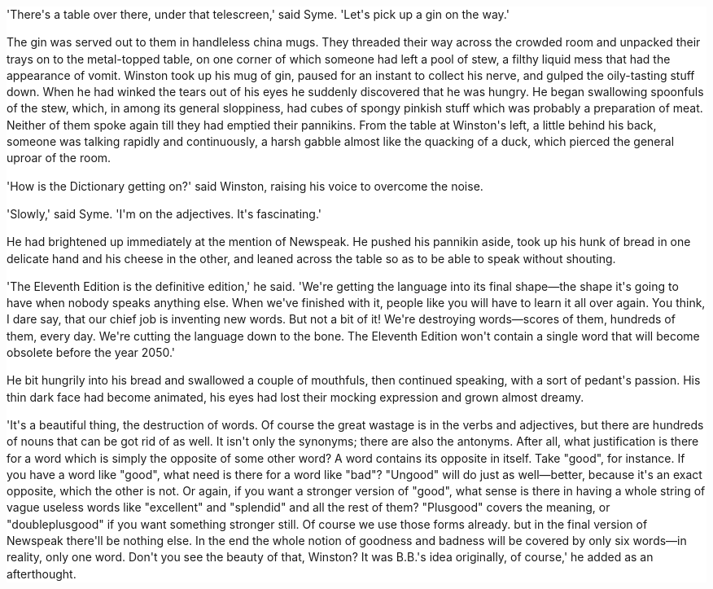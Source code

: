 'There's a table over there, under that telescreen,' said Syme. 'Let's pick
up a gin on the way.'

The gin was served out to them in handleless china mugs. They threaded
their way across the crowded room and unpacked their trays on to the
metal-topped table, on one corner of which someone had left a pool of stew,
a filthy liquid mess that had the appearance of vomit. Winston took up his
mug of gin, paused for an instant to collect his nerve, and gulped the
oily-tasting stuff down. When he had winked the tears out of his eyes he
suddenly discovered that he was hungry. He began swallowing spoonfuls of
the stew, which, in among its general sloppiness, had cubes of spongy
pinkish stuff which was probably a preparation of meat. Neither of them
spoke again till they had emptied their pannikins. From the table at
Winston's left, a little behind his back, someone was talking rapidly and
continuously, a harsh gabble almost like the quacking of a duck, which
pierced the general uproar of the room.

'How is the Dictionary getting on?' said Winston, raising his voice to
overcome the noise.

'Slowly,' said Syme. 'I'm on the adjectives. It's fascinating.'

He had brightened up immediately at the mention of Newspeak. He pushed his
pannikin aside, took up his hunk of bread in one delicate hand and his
cheese in the other, and leaned across the table so as to be able to speak
without shouting.

'The Eleventh Edition is the definitive edition,' he said. 'We're getting
the language into its final shape—the shape it's going to have when nobody
speaks anything else. When we've finished with it, people like you will
have to learn it all over again. You think, I dare say, that our chief job
is inventing new words. But not a bit of it! We're destroying words—scores
of them, hundreds of them, every day. We're cutting the language down to
the bone. The Eleventh Edition won't contain a single word that will become
obsolete before the year 2050.'

He bit hungrily into his bread and swallowed a couple of mouthfuls, then
continued speaking, with a sort of pedant's passion. His thin dark face
had become animated, his eyes had lost their mocking expression and grown
almost dreamy.

'It's a beautiful thing, the destruction of words. Of course the great
wastage is in the verbs and adjectives, but there are hundreds of nouns
that can be got rid of as well. It isn't only the synonyms; there are also
the antonyms. After all, what justification is there for a word which is
simply the opposite of some other word? A word contains its opposite in
itself. Take "good", for instance. If you have a word like "good", what
need is there for a word like "bad"? "Ungood" will do just as well—better,
because it's an exact opposite, which the other is not. Or again, if you
want a stronger version of "good", what sense is there in having a whole
string of vague useless words like "excellent" and "splendid" and all the
rest of them? "Plusgood" covers the meaning, or "doubleplusgood" if you
want something stronger still. Of course we use those forms already. but
in the final version of Newspeak there'll be nothing else. In the end the
whole notion of goodness and badness will be covered by only six words—in
reality, only one word. Don't you see the beauty of that, Winston? It was
B.B.'s idea originally, of course,' he added as an afterthought.
